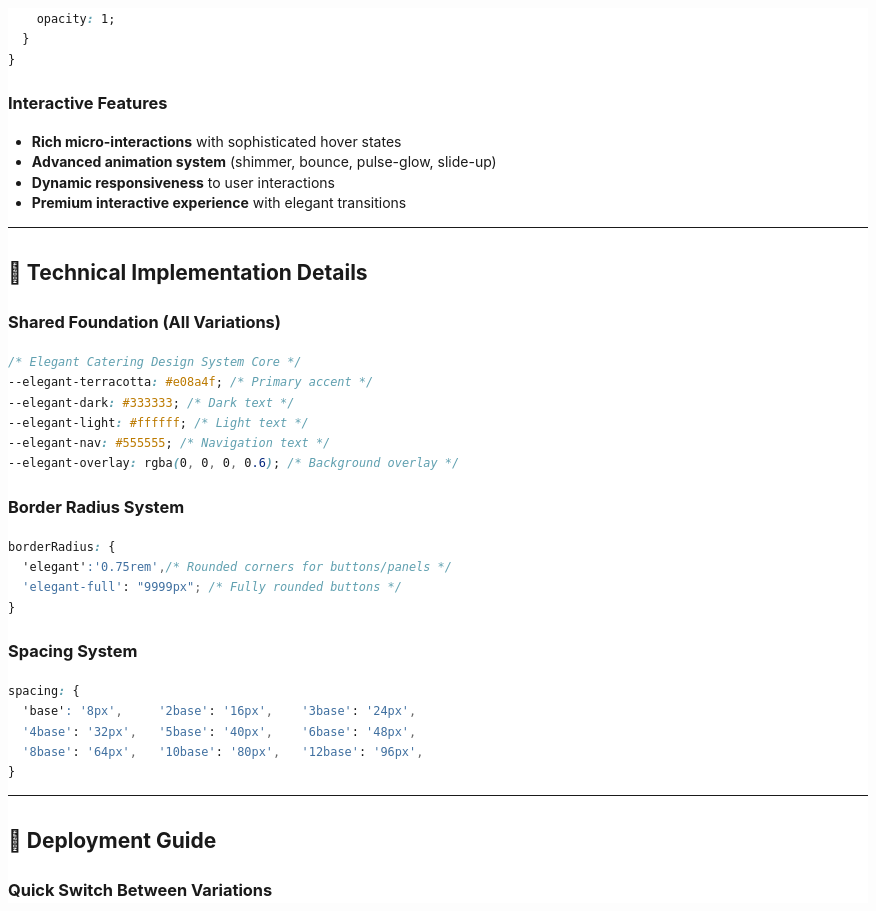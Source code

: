 ```css
    opacity: 1;
  }
}
```

### Interactive Features

- **Rich micro-interactions** with sophisticated hover states
- **Advanced animation system** (shimmer, bounce, pulse-glow, slide-up)
- **Dynamic responsiveness** to user interactions
- **Premium interactive experience** with elegant transitions

---

## 🎯 **Technical Implementation Details**

### Shared Foundation (All Variations)

```css
/* Elegant Catering Design System Core */
--elegant-terracotta: #e08a4f; /* Primary accent */
--elegant-dark: #333333; /* Dark text */
--elegant-light: #ffffff; /* Light text */
--elegant-nav: #555555; /* Navigation text */
--elegant-overlay: rgba(0, 0, 0, 0.6); /* Background overlay */
```

### Border Radius System

```css
borderRadius: {
  'elegant':'0.75rem',/* Rounded corners for buttons/panels */
  'elegant-full': "9999px"; /* Fully rounded buttons */
}
```

### Spacing System

```css
spacing: {
  'base': '8px',     '2base': '16px',    '3base': '24px',
  '4base': '32px',   '5base': '40px',    '6base': '48px',
  '8base': '64px',   '10base': '80px',   '12base': '96px',
}
```

---

## 🚀 **Deployment Guide**

### Quick Switch Between Variations
